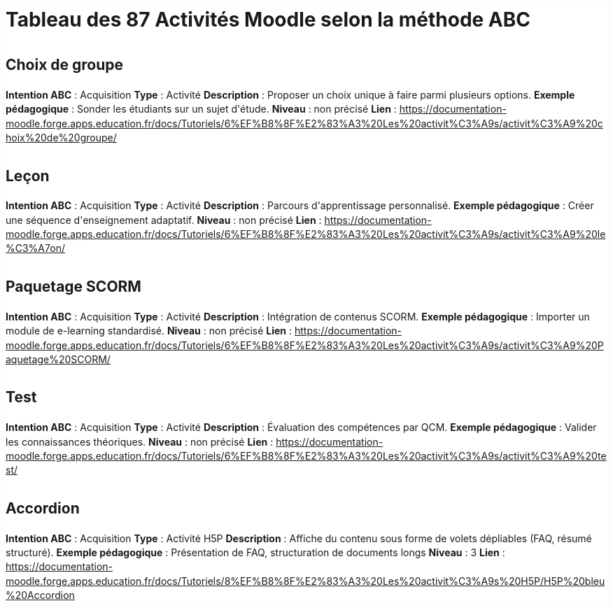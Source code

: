 # Tableau des 87 Activités Moodle selon la méthode ABC

## Choix de groupe
**Intention ABC** : Acquisition
**Type** : Activité
**Description** : Proposer un choix unique à faire parmi plusieurs options.
**Exemple pédagogique** : Sonder les étudiants sur un sujet d'étude.
**Niveau** : non précisé
**Lien** : https://documentation-moodle.forge.apps.education.fr/docs/Tutoriels/6%EF%B8%8F%E2%83%A3%20Les%20activit%C3%A9s/activit%C3%A9%20choix%20de%20groupe/

## Leçon
**Intention ABC** : Acquisition
**Type** : Activité
**Description** : Parcours d'apprentissage personnalisé.
**Exemple pédagogique** : Créer une séquence d'enseignement adaptatif.
**Niveau** : non précisé
**Lien** : https://documentation-moodle.forge.apps.education.fr/docs/Tutoriels/6%EF%B8%8F%E2%83%A3%20Les%20activit%C3%A9s/activit%C3%A9%20le%C3%A7on/

## Paquetage SCORM
**Intention ABC** : Acquisition
**Type** : Activité
**Description** : Intégration de contenus SCORM.
**Exemple pédagogique** : Importer un module de e-learning standardisé.
**Niveau** : non précisé
**Lien** : https://documentation-moodle.forge.apps.education.fr/docs/Tutoriels/6%EF%B8%8F%E2%83%A3%20Les%20activit%C3%A9s/activit%C3%A9%20Paquetage%20SCORM/

## Test
**Intention ABC** : Acquisition
**Type** : Activité
**Description** : Évaluation des compétences par QCM.
**Exemple pédagogique** : Valider les connaissances théoriques.
**Niveau** : non précisé
**Lien** : https://documentation-moodle.forge.apps.education.fr/docs/Tutoriels/6%EF%B8%8F%E2%83%A3%20Les%20activit%C3%A9s/activit%C3%A9%20test/

## Accordion
**Intention ABC** : Acquisition
**Type** : Activité H5P
**Description** : Affiche du contenu sous forme de volets dépliables (FAQ, résumé structuré).
**Exemple pédagogique** : Présentation de FAQ, structuration de documents longs
**Niveau** : 3
**Lien** : https://documentation-moodle.forge.apps.education.fr/docs/Tutoriels/8%EF%B8%8F%E2%83%A3%20Les%20activit%C3%A9s%20H5P/H5P%20bleu%20Accordion
